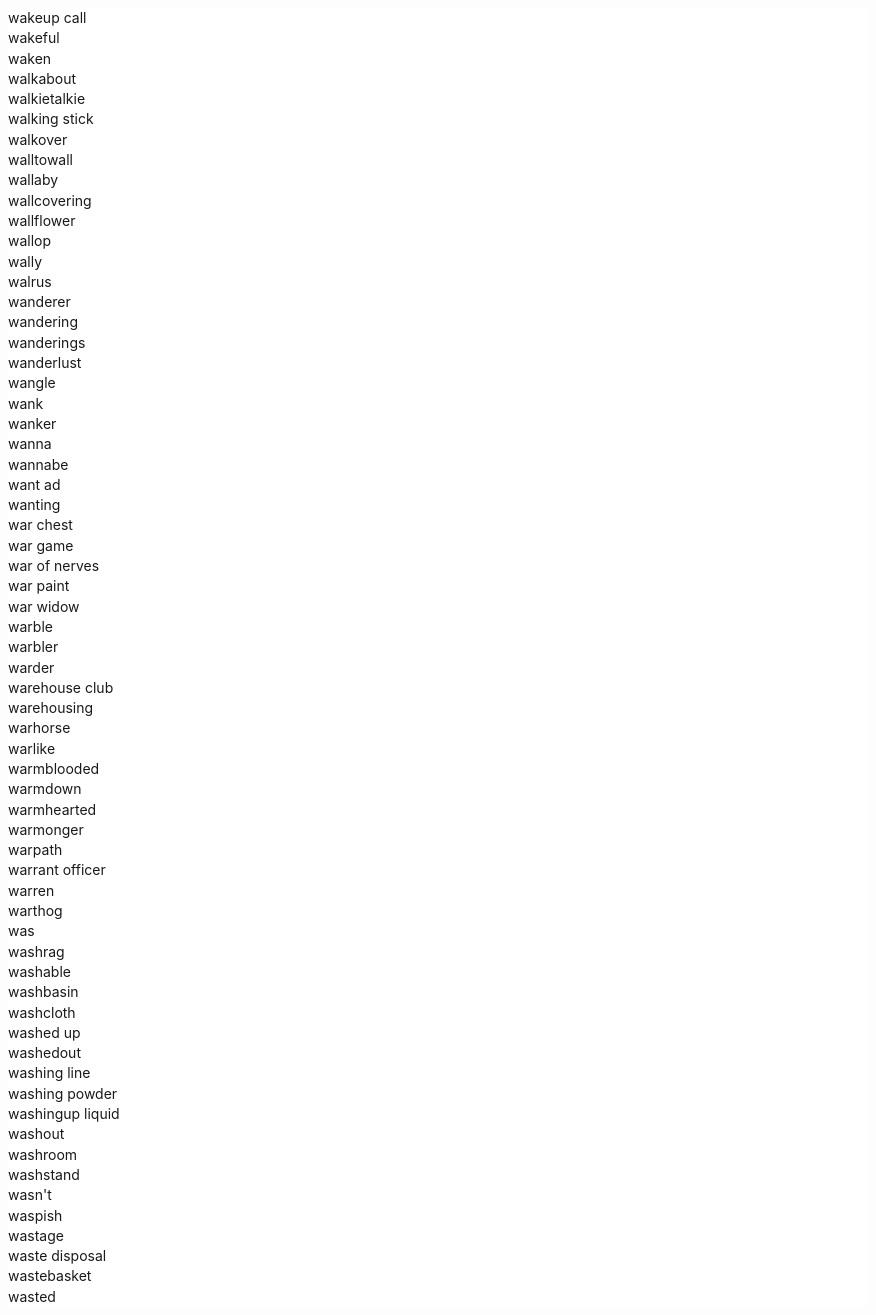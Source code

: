 wakeup call  
wakeful  
waken  
walkabout  
walkietalkie  
walking stick  
walkover  
walltowall  
wallaby  
wallcovering  
wallflower  
wallop  
wally  
walrus  
wanderer  
wandering  
wanderings  
wanderlust  
wangle  
wank  
wanker  
wanna  
wannabe  
want ad  
wanting  
war chest  
war game  
war of nerves  
war paint  
war widow  
warble  
warbler  
warder  
warehouse club  
warehousing  
warhorse  
warlike  
warmblooded  
warmdown  
warmhearted  
warmonger  
warpath  
warrant officer  
warren  
warthog  
was  
washrag  
washable  
washbasin  
washcloth  
washed up  
washedout  
washing line  
washing powder  
washingup liquid  
washout  
washroom  
washstand  
wasn't  
waspish  
wastage  
waste disposal  
wastebasket  
wasted  